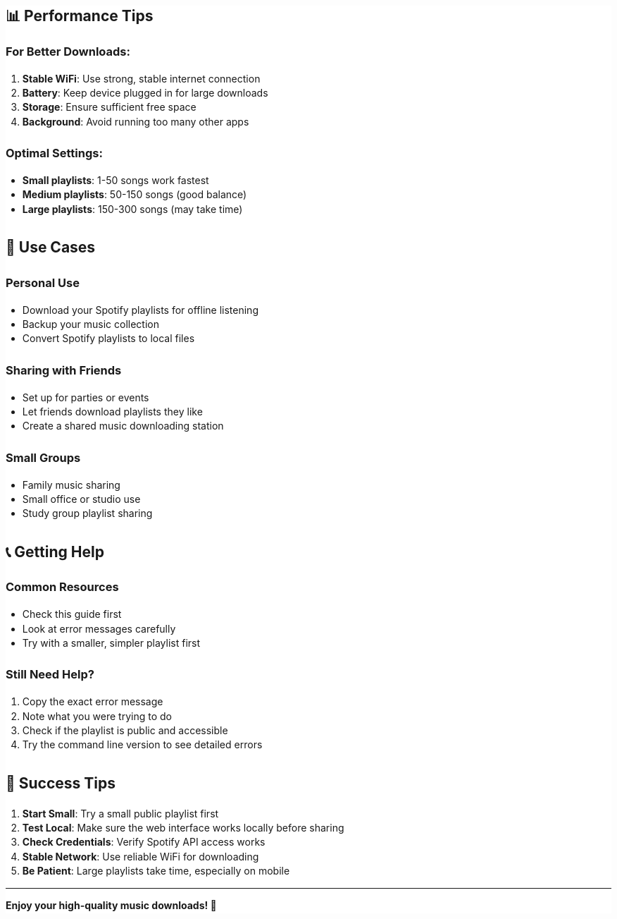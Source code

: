 ## 📊 Performance Tips

### For Better Downloads:
1. **Stable WiFi**: Use strong, stable internet connection
2. **Battery**: Keep device plugged in for large downloads
3. **Storage**: Ensure sufficient free space
4. **Background**: Avoid running too many other apps

### Optimal Settings:
- **Small playlists**: 1-50 songs work fastest
- **Medium playlists**: 50-150 songs (good balance)
- **Large playlists**: 150-300 songs (may take time)

## 🎯 Use Cases

### Personal Use
- Download your Spotify playlists for offline listening
- Backup your music collection
- Convert Spotify playlists to local files

### Sharing with Friends
- Set up for parties or events
- Let friends download playlists they like
- Create a shared music downloading station

### Small Groups
- Family music sharing
- Small office or studio use
- Study group playlist sharing

## 📞 Getting Help

### Common Resources
- Check this guide first
- Look at error messages carefully
- Try with a smaller, simpler playlist first

### Still Need Help?
1. Copy the exact error message
2. Note what you were trying to do
3. Check if the playlist is public and accessible
4. Try the command line version to see detailed errors

## 🎉 Success Tips

1. **Start Small**: Try a small public playlist first
2. **Test Local**: Make sure the web interface works locally before sharing
3. **Check Credentials**: Verify Spotify API access works
4. **Stable Network**: Use reliable WiFi for downloading
5. **Be Patient**: Large playlists take time, especially on mobile

---

**Enjoy your high-quality music downloads! 🎵**